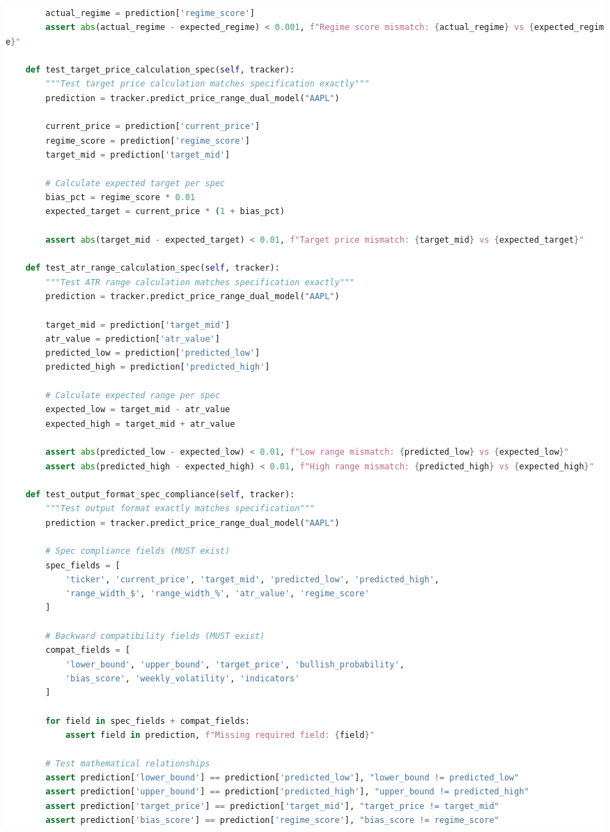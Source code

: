 ```python
        actual_regime = prediction['regime_score']
        assert abs(actual_regime - expected_regime) < 0.001, f"Regime score mismatch: {actual_regime} vs {expected_regime}"

    def test_target_price_calculation_spec(self, tracker):
        """Test target price calculation matches specification exactly"""
        prediction = tracker.predict_price_range_dual_model("AAPL")

        current_price = prediction['current_price']
        regime_score = prediction['regime_score']
        target_mid = prediction['target_mid']

        # Calculate expected target per spec
        bias_pct = regime_score * 0.01
        expected_target = current_price * (1 + bias_pct)

        assert abs(target_mid - expected_target) < 0.01, f"Target price mismatch: {target_mid} vs {expected_target}"

    def test_atr_range_calculation_spec(self, tracker):
        """Test ATR range calculation matches specification exactly"""
        prediction = tracker.predict_price_range_dual_model("AAPL")

        target_mid = prediction['target_mid']
        atr_value = prediction['atr_value']
        predicted_low = prediction['predicted_low']
        predicted_high = prediction['predicted_high']

        # Calculate expected range per spec
        expected_low = target_mid - atr_value
        expected_high = target_mid + atr_value

        assert abs(predicted_low - expected_low) < 0.01, f"Low range mismatch: {predicted_low} vs {expected_low}"
        assert abs(predicted_high - expected_high) < 0.01, f"High range mismatch: {predicted_high} vs {expected_high}"

    def test_output_format_spec_compliance(self, tracker):
        """Test output format exactly matches specification"""
        prediction = tracker.predict_price_range_dual_model("AAPL")

        # Spec compliance fields (MUST exist)
        spec_fields = [
            'ticker', 'current_price', 'target_mid', 'predicted_low', 'predicted_high',
            'range_width_$', 'range_width_%', 'atr_value', 'regime_score'
        ]

        # Backward compatibility fields (MUST exist)
        compat_fields = [
            'lower_bound', 'upper_bound', 'target_price', 'bullish_probability',
            'bias_score', 'weekly_volatility', 'indicators'
        ]

        for field in spec_fields + compat_fields:
            assert field in prediction, f"Missing required field: {field}"

        # Test mathematical relationships
        assert prediction['lower_bound'] == prediction['predicted_low'], "lower_bound != predicted_low"
        assert prediction['upper_bound'] == prediction['predicted_high'], "upper_bound != predicted_high"
        assert prediction['target_price'] == prediction['target_mid'], "target_price != target_mid"
        assert prediction['bias_score'] == prediction['regime_score'], "bias_score != regime_score"
```